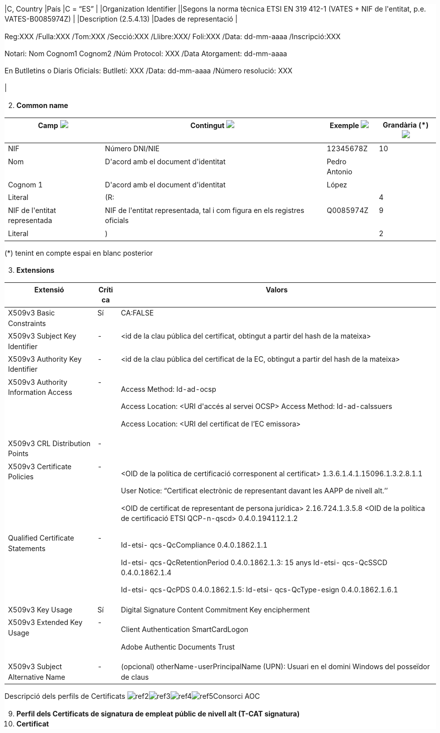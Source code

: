 |C, Country |País |C = “ES” |
|Organization Identifier ||Segons la norma tècnica ETSI EN 319 412-1 (VATES + NIF de l'entitat, p.e. VATES-B0085974Z) |
|Description (2.5.4.13) |Dades de representació |<p>Reg:XXX /Fulla:XXX /Tom:XXX /Secció:XXX /Llibre:XXX/ Foli:XXX  /Data: dd-mm-aaaa /Inscripció:XXX </p><p>Notari: Nom Cognom1 Cognom2 /Núm Protocol: XXX /Data Atorgament: dd-mm-aaaa </p><p>En Butlletins o Diaris Oficials: Butlletí: XXX /Data: dd-mm-aaaa /Número resolució: XXX </p>|

2. **Common<a name="_page20_x97.00_y113.92"></a> name** 



|**Camp ![](Aspose.Words.dd63d74e-179f-4e14-b6a5-596842fab5ce.025.png)**|**Contingut ![](Aspose.Words.dd63d74e-179f-4e14-b6a5-596842fab5ce.026.png)**|**Exemple  ![](Aspose.Words.dd63d74e-179f-4e14-b6a5-596842fab5ce.027.png)**|**Grandària (\*) ![](Aspose.Words.dd63d74e-179f-4e14-b6a5-596842fab5ce.028.png)**|
| - | - | - | - |
|NIF |Número DNI/NIE |12345678Z |10 |
|Nom |D'acord amb el document d'identitat |Pedro Antonio ||
|Cognom 1 |D'acord amb el document d'identitat |López ||
|Literal |(R: ||4 |
|NIF de l'entitat representada |NIF de l'entitat representada, tal i com figura en els registres oficials |Q0085974Z |9 |
|Literal |) ||2 |

(\*) tenint en compte espai en blanc posterior 

3. **Extensions<a name="_page21_x97.00_y113.92"></a>** 



|**Extensió** |**Crítica**|**Valors** |
| - | - | - |
|X509v3 Basic Constraints |Sí |CA:FALSE |
|X509v3 Subject Key Identifier |- |<id de la clau pública del certificat, obtingut a partir del hash de la mateixa> |
|X509v3 Authority Key Identifier |- |<id de la clau pública del certificat de la EC, obtingut a partir del hash de la mateixa> |
|X509v3 Authority Information Access |- |<p>Access Method: Id-ad-ocsp </p><p>Access Location: <URI d'accés al servei OCSP> Access Method: Id-ad-caIssuers </p><p>Access Location: <URI del certificat de l’EC emissora> </p>|
|X509v3 CRL Distribution Points |- |<URI de la CRL> |
|X509v3 Certificate Policies |- |<p><OID de la política de certificació corresponent al certificat> 1.3.6.1.4.1.15096.1.3.2.8.1.1 </p><p><URI de la DPC> </p><p>User Notice: “Certificat electrònic de representant davant les AAPP de nivell alt.’’ </p><p><OID de certificat de representant de persona jurídica> 2.16.724.1.3.5.8 <OID de la política de certificació ETSI QCP-n-qscd> 0.4.0.194112.1.2 </p>|
|Qualified Certificate Statements |- |<p>Id-etsi- qcs-QcCompliance 0.4.0.1862.1.1 </p><p>Id-etsi- qcs-QcRetentionPeriod 0.4.0.1862.1.3: 15 anys Id-etsi- qcs-QcSSCD 0.4.0.1862.1.4 </p><p>Id-etsi- qcs-QcPDS 0.4.0.1862.1.5: <URI de la PDS> Id-etsi- qcs-QcType-esign 0.4.0.1862.1.6.1  </p>|
|X509v3 Key Usage |Sí |Digital Signature Content Commitment Key encipherment |
|X509v3 Extended Key Usage |- |<p>Client Authentication SmartCardLogon </p><p>Adobe Authentic Documents Trust </p>|
|X509v3 Subject Alternative Name |- |(opcional) otherName-userPrincipalName (UPN): Usuari en el domini Windows del posseïdor de claus |

Descripció dels perfils de Certificats ![ref2]![ref3]![ref4]![ref5]Consorci AOC  

9. **Perfil<a name="_page22_x97.00_y113.92"></a> dels Certificats de signatura de empleat públic de nivell alt (T-CAT signatura)** 
1. **Certificat<a name="_page22_x97.00_y154.92"></a>** 


[ref1]: Aspose.Words.dd63d74e-179f-4e14-b6a5-596842fab5ce.004.png
[ref2]: Aspose.Words.dd63d74e-179f-4e14-b6a5-596842fab5ce.008.png
[ref3]: Aspose.Words.dd63d74e-179f-4e14-b6a5-596842fab5ce.009.png
[ref4]: Aspose.Words.dd63d74e-179f-4e14-b6a5-596842fab5ce.010.png
[ref5]: Aspose.Words.dd63d74e-179f-4e14-b6a5-596842fab5ce.011.png
[ref6]: Aspose.Words.dd63d74e-179f-4e14-b6a5-596842fab5ce.015.png
[ref7]: Aspose.Words.dd63d74e-179f-4e14-b6a5-596842fab5ce.016.png
[ref8]: Aspose.Words.dd63d74e-179f-4e14-b6a5-596842fab5ce.017.png
[ref9]: Aspose.Words.dd63d74e-179f-4e14-b6a5-596842fab5ce.018.png